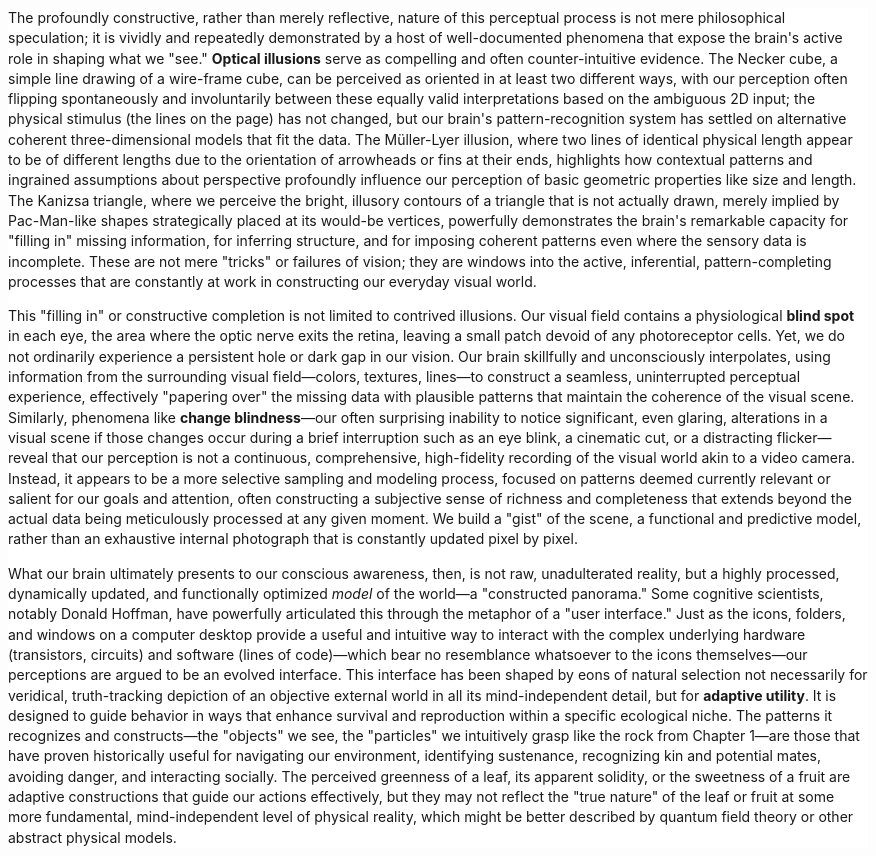 The profoundly constructive, rather than merely reflective, nature of this perceptual process is not mere philosophical speculation; it is vividly and repeatedly demonstrated by a host of well-documented phenomena that expose the brain's active role in shaping what we "see." **Optical illusions** serve as compelling and often counter-intuitive evidence. The Necker cube, a simple line drawing of a wire-frame cube, can be perceived as oriented in at least two different ways, with our perception often flipping spontaneously and involuntarily between these equally valid interpretations based on the ambiguous 2D input; the physical stimulus (the lines on the page) has not changed, but our brain's pattern-recognition system has settled on alternative coherent three-dimensional models that fit the data. The Müller-Lyer illusion, where two lines of identical physical length appear to be of different lengths due to the orientation of arrowheads or fins at their ends, highlights how contextual patterns and ingrained assumptions about perspective profoundly influence our perception of basic geometric properties like size and length. The Kanizsa triangle, where we perceive the bright, illusory contours of a triangle that is not actually drawn, merely implied by Pac-Man-like shapes strategically placed at its would-be vertices, powerfully demonstrates the brain's remarkable capacity for "filling in" missing information, for inferring structure, and for imposing coherent patterns even where the sensory data is incomplete. These are not mere "tricks" or failures of vision; they are windows into the active, inferential, pattern-completing processes that are constantly at work in constructing our everyday visual world.

This "filling in" or constructive completion is not limited to contrived illusions. Our visual field contains a physiological **blind spot** in each eye, the area where the optic nerve exits the retina, leaving a small patch devoid of any photoreceptor cells. Yet, we do not ordinarily experience a persistent hole or dark gap in our vision. Our brain skillfully and unconsciously interpolates, using information from the surrounding visual field—colors, textures, lines—to construct a seamless, uninterrupted perceptual experience, effectively "papering over" the missing data with plausible patterns that maintain the coherence of the visual scene. Similarly, phenomena like **change blindness**—our often surprising inability to notice significant, even glaring, alterations in a visual scene if those changes occur during a brief interruption such as an eye blink, a cinematic cut, or a distracting flicker—reveal that our perception is not a continuous, comprehensive, high-fidelity recording of the visual world akin to a video camera. Instead, it appears to be a more selective sampling and modeling process, focused on patterns deemed currently relevant or salient for our goals and attention, often constructing a subjective sense of richness and completeness that extends beyond the actual data being meticulously processed at any given moment. We build a "gist" of the scene, a functional and predictive model, rather than an exhaustive internal photograph that is constantly updated pixel by pixel.

What our brain ultimately presents to our conscious awareness, then, is not raw, unadulterated reality, but a highly processed, dynamically updated, and functionally optimized *model* of the world—a "constructed panorama." Some cognitive scientists, notably Donald Hoffman, have powerfully articulated this through the metaphor of a "user interface." Just as the icons, folders, and windows on a computer desktop provide a useful and intuitive way to interact with the complex underlying hardware (transistors, circuits) and software (lines of code)—which bear no resemblance whatsoever to the icons themselves—our perceptions are argued to be an evolved interface. This interface has been shaped by eons of natural selection not necessarily for veridical, truth-tracking depiction of an objective external world in all its mind-independent detail, but for **adaptive utility**. It is designed to guide behavior in ways that enhance survival and reproduction within a specific ecological niche. The patterns it recognizes and constructs—the "objects" we see, the "particles" we intuitively grasp like the rock from Chapter 1—are those that have proven historically useful for navigating our environment, identifying sustenance, recognizing kin and potential mates, avoiding danger, and interacting socially. The perceived greenness of a leaf, its apparent solidity, or the sweetness of a fruit are adaptive constructions that guide our actions effectively, but they may not reflect the "true nature" of the leaf or fruit at some more fundamental, mind-independent level of physical reality, which might be better described by quantum field theory or other abstract physical models.
